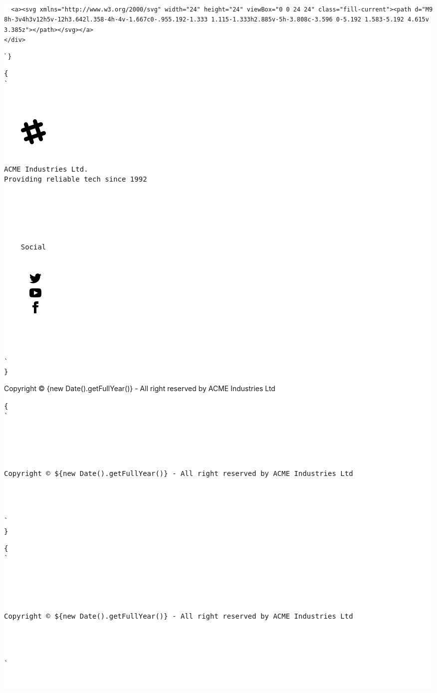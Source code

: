       <a><svg xmlns="http://www.w3.org/2000/svg" width="24" height="24" viewBox="0 0 24 24" class="fill-current"><path d="M9 8h-3v4h3v12h5v-12h3.642l.358-4h-4v-1.667c0-.955.192-1.333 1.115-1.333h2.885v-5h-3.808c-3.596 0-5.192 1.583-5.192 4.615v3.385z"></path></svg></a>
    </div>
  </div>
</footer>`
}</pre>
<pre slot="react" use:replace={{ to: $prefix }}>{
`<footer className="$$footer p-10 bg-neutral text-neutral-content">
  <div>
    <svg width="50" height="50" viewBox="0 0 24 24" xmlns="http://www.w3.org/2000/svg" fill-rule="evenodd" clip-rule="evenodd" className="fill-current"><path d="M22.672 15.226l-2.432.811.841 2.515c.33 1.019-.209 2.127-1.23 2.456-1.15.325-2.148-.321-2.463-1.226l-.84-2.518-5.013 1.677.84 2.517c.391 1.203-.434 2.542-1.831 2.542-.88 0-1.601-.564-1.86-1.314l-.842-2.516-2.431.809c-1.135.328-2.145-.317-2.463-1.229-.329-1.018.211-2.127 1.231-2.456l2.432-.809-1.621-4.823-2.432.808c-1.355.384-2.558-.59-2.558-1.839 0-.817.509-1.582 1.327-1.846l2.433-.809-.842-2.515c-.33-1.02.211-2.129 1.232-2.458 1.02-.329 2.13.209 2.461 1.229l.842 2.515 5.011-1.677-.839-2.517c-.403-1.238.484-2.553 1.843-2.553.819 0 1.585.509 1.85 1.326l.841 2.517 2.431-.81c1.02-.33 2.131.211 2.461 1.229.332 1.018-.21 2.126-1.23 2.456l-2.433.809 1.622 4.823 2.433-.809c1.242-.401 2.557.484 2.557 1.838 0 .819-.51 1.583-1.328 1.847m-8.992-6.428l-5.01 1.675 1.619 4.828 5.011-1.674-1.62-4.829z"></path></svg>
    <p>ACME Industries Ltd.<br>Providing reliable tech since 1992</p>
  </div> 
  <div>
    <span className="$$footer-title">Social</span> 
    <div className="grid grid-flow-col gap-4">
      <a><svg xmlns="http://www.w3.org/2000/svg" width="24" height="24" viewBox="0 0 24 24" className="fill-current"><path d="M24 4.557c-.883.392-1.832.656-2.828.775 1.017-.609 1.798-1.574 2.165-2.724-.951.564-2.005.974-3.127 1.195-.897-.957-2.178-1.555-3.594-1.555-3.179 0-5.515 2.966-4.797 6.045-4.091-.205-7.719-2.165-10.148-5.144-1.29 2.213-.669 5.108 1.523 6.574-.806-.026-1.566-.247-2.229-.616-.054 2.281 1.581 4.415 3.949 4.89-.693.188-1.452.232-2.224.084.626 1.956 2.444 3.379 4.6 3.419-2.07 1.623-4.678 2.348-7.29 2.04 2.179 1.397 4.768 2.212 7.548 2.212 9.142 0 14.307-7.721 13.995-14.646.962-.695 1.797-1.562 2.457-2.549z"></path></svg></a> 
      <a><svg xmlns="http://www.w3.org/2000/svg" width="24" height="24" viewBox="0 0 24 24" className="fill-current"><path d="M19.615 3.184c-3.604-.246-11.631-.245-15.23 0-3.897.266-4.356 2.62-4.385 8.816.029 6.185.484 8.549 4.385 8.816 3.6.245 11.626.246 15.23 0 3.897-.266 4.356-2.62 4.385-8.816-.029-6.185-.484-8.549-4.385-8.816zm-10.615 12.816v-8l8 3.993-8 4.007z"></path></svg></a> 
      <a><svg xmlns="http://www.w3.org/2000/svg" width="24" height="24" viewBox="0 0 24 24" className="fill-current"><path d="M9 8h-3v4h3v12h5v-12h3.642l.358-4h-4v-1.667c0-.955.192-1.333 1.115-1.333h2.885v-5h-3.808c-3.596 0-5.192 1.583-5.192 4.615v3.385z"></path></svg></a>
    </div>
  </div>
</footer>`
}</pre>
</Component>

<Component title="Footer with copyright text">
<footer class="p-4 footer bg-base-300 text-base-content footer-center rounded">
  <div>
    <p>Copyright © {new Date().getFullYear()} - All right reserved by ACME Industries Ltd</p>
  </div>
</footer>
<pre slot="html" use:replace={{ to: $prefix }}>{
`<footer class="$$footer $$footer-center p-4 bg-base-300 text-base-content">
  <div>
    <p>Copyright © ${new Date().getFullYear()} - All right reserved by ACME Industries Ltd</p>
  </div>
</footer>`
}</pre>
<pre slot="react" use:replace={{ to: $prefix }}>{
`<footer className="$$footer $$footer-center p-4 bg-base-300 text-base-content">
  <div>
    <p>Copyright © ${new Date().getFullYear()} - All right reserved by ACME Industries Ltd</p>
  </div>
</footer>`